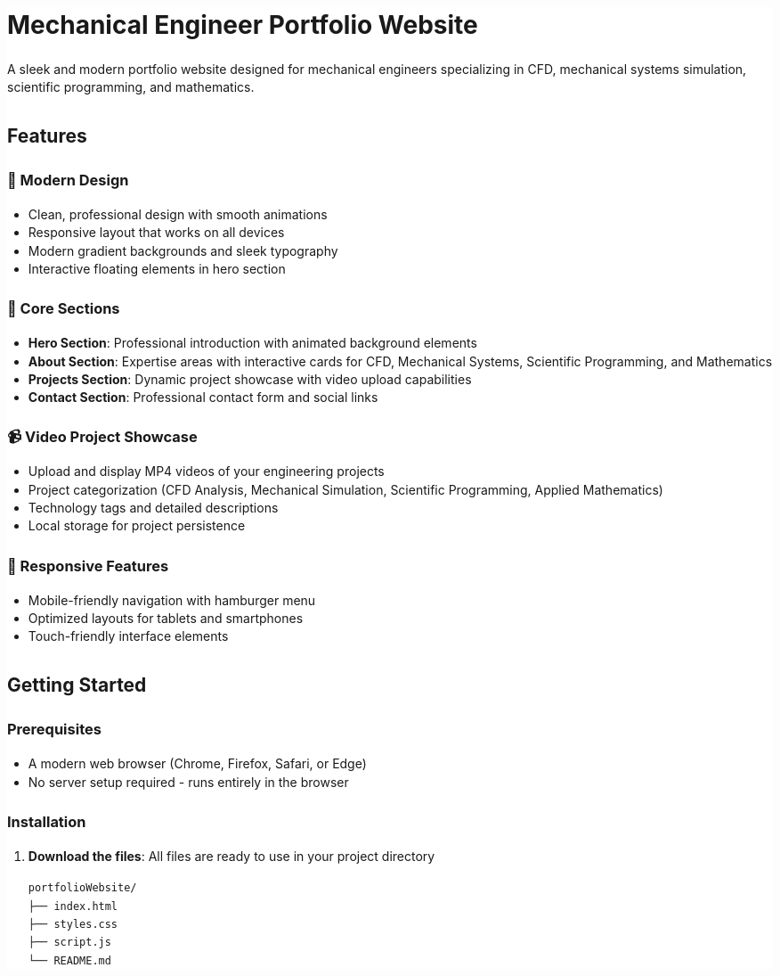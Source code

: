 # Mechanical Engineer Portfolio Website

A sleek and modern portfolio website designed for mechanical engineers specializing in CFD, mechanical systems simulation, scientific programming, and mathematics.

## Features

### 🎨 Modern Design
- Clean, professional design with smooth animations
- Responsive layout that works on all devices
- Modern gradient backgrounds and sleek typography
- Interactive floating elements in hero section

### 🚀 Core Sections
- **Hero Section**: Professional introduction with animated background elements
- **About Section**: Expertise areas with interactive cards for CFD, Mechanical Systems, Scientific Programming, and Mathematics
- **Projects Section**: Dynamic project showcase with video upload capabilities
- **Contact Section**: Professional contact form and social links

### 📹 Video Project Showcase
- Upload and display MP4 videos of your engineering projects
- Project categorization (CFD Analysis, Mechanical Simulation, Scientific Programming, Applied Mathematics)
- Technology tags and detailed descriptions
- Local storage for project persistence

### 📱 Responsive Features
- Mobile-friendly navigation with hamburger menu
- Optimized layouts for tablets and smartphones
- Touch-friendly interface elements

## Getting Started

### Prerequisites
- A modern web browser (Chrome, Firefox, Safari, or Edge)
- No server setup required - runs entirely in the browser

### Installation

1. **Download the files**: All files are ready to use in your project directory
   ```
   portfolioWebsite/
   ├── index.html
   ├── styles.css
   ├── script.js
   └── README.md
   ```
